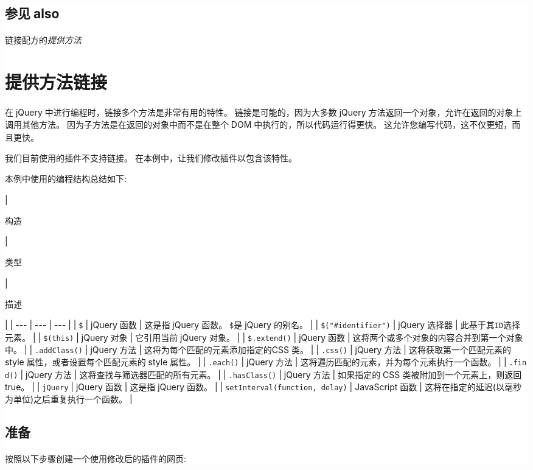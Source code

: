 ## 参见 also

链接配方的*提供方法*

# 提供方法链接

在 jQuery 中进行编程时，链接多个方法是非常有用的特性。 链接是可能的，因为大多数 jQuery 方法返回一个对象，允许在返回的对象上调用其他方法。 因为子方法是在返回的对象中而不是在整个 DOM 中执行的，所以代码运行得更快。 这允许您编写代码，这不仅更短，而且更快。

我们目前使用的插件不支持链接。 在本例中，让我们修改插件以包含该特性。

本例中使用的编程结构总结如下:

<colgroup><col style="text-align: left"> <col style="text-align: left"> <col style="text-align: left"></colgroup> 
| 

构造

 | 

类型

 | 

描述

 |
| --- | --- | --- |
| `$` | jQuery 函数 | 这是指 jQuery 函数。 `$`是 jQuery 的别名。 |
| `$("#identifier")` | jQuery 选择器 | 此基于其`ID`选择元素。 |
| `$(this)` | jQuery 对象 | 它引用当前 jQuery 对象。 |
| `$.extend()` | jQuery 函数 | 这将两个或多个对象的内容合并到第一个对象中。 |
| `.addClass()` | jQuery 方法 | 这将为每个匹配的元素添加指定的CSS 类。 |
| `.css()` | jQuery 方法 | 这将获取第一个匹配元素的 style 属性，或者设置每个匹配元素的 style 属性。 |
| `.each()` | jQuery 方法 | 这将遍历匹配的元素，并为每个元素执行一个函数。 |
| `.find()` | jQuery 方法 | 这将查找与筛选器匹配的所有元素。 |
| `.hasClass()` | jQuery 方法 | 如果指定的 CSS 类被附加到一个元素上，则返回 true。 |
| `jQuery` | jQuery 函数 | 这是指 jQuery 函数。 |
| `setInterval(function, delay)` | JavaScript 函数 | 这将在指定的延迟(以毫秒为单位)之后重复执行一个函数。 |

## 准备

按照以下步骤创建一个使用修改后的插件的网页:
